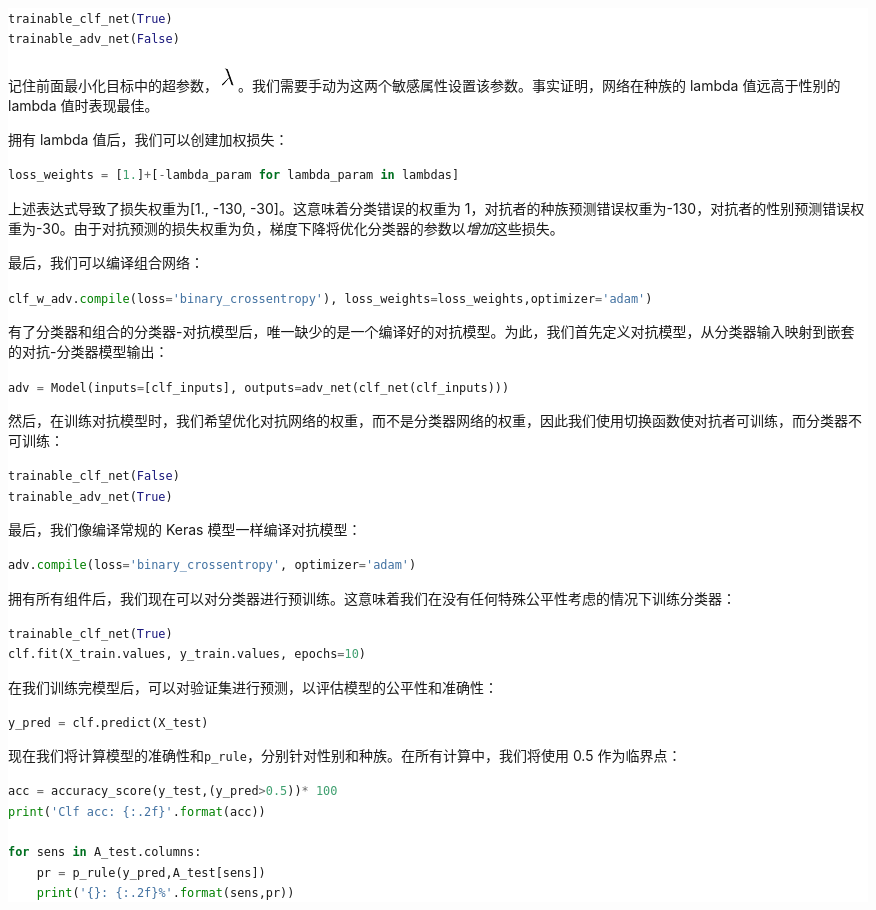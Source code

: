 ```py
trainable_clf_net(True)
trainable_adv_net(False)
```

记住前面最小化目标中的超参数，![公平训练](img/B10354_09_010.jpg)。我们需要手动为这两个敏感属性设置该参数。事实证明，网络在种族的 lambda 值远高于性别的 lambda 值时表现最佳。

拥有 lambda 值后，我们可以创建加权损失：

```py
loss_weights = [1.]+[-lambda_param for lambda_param in lambdas]
```

上述表达式导致了损失权重为[1., -130, -30]。这意味着分类错误的权重为 1，对抗者的种族预测错误权重为-130，对抗者的性别预测错误权重为-30。由于对抗预测的损失权重为负，梯度下降将优化分类器的参数以*增加*这些损失。

最后，我们可以编译组合网络：

```py
clf_w_adv.compile(loss='binary_crossentropy'), loss_weights=loss_weights,optimizer='adam')
```

有了分类器和组合的分类器-对抗模型后，唯一缺少的是一个编译好的对抗模型。为此，我们首先定义对抗模型，从分类器输入映射到嵌套的对抗-分类器模型输出：

```py
adv = Model(inputs=[clf_inputs], outputs=adv_net(clf_net(clf_inputs)))
```

然后，在训练对抗模型时，我们希望优化对抗网络的权重，而不是分类器网络的权重，因此我们使用切换函数使对抗者可训练，而分类器不可训练：

```py
trainable_clf_net(False)
trainable_adv_net(True)
```

最后，我们像编译常规的 Keras 模型一样编译对抗模型：

```py
adv.compile(loss='binary_crossentropy', optimizer='adam')
```

拥有所有组件后，我们现在可以对分类器进行预训练。这意味着我们在没有任何特殊公平性考虑的情况下训练分类器：

```py
trainable_clf_net(True)
clf.fit(X_train.values, y_train.values, epochs=10)
```

在我们训练完模型后，可以对验证集进行预测，以评估模型的公平性和准确性：

```py
y_pred = clf.predict(X_test)
```

现在我们将计算模型的准确性和`p_rule`，分别针对性别和种族。在所有计算中，我们将使用 0.5 作为临界点：

```py
acc = accuracy_score(y_test,(y_pred>0.5))* 100
print('Clf acc: {:.2f}'.format(acc))

for sens in A_test.columns:
    pr = p_rule(y_pred,A_test[sens])
    print('{}: {:.2f}%'.format(sens,pr))
```
